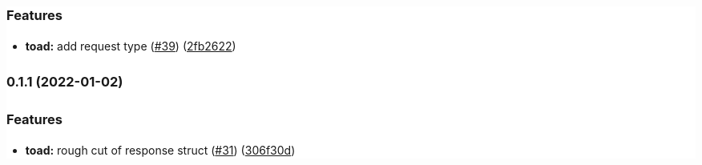 
### Features

* **toad:** add request type ([#39](https://github.com/clov-coffee/toad/issues/39)) ([2fb2622](https://github.com/clov-coffee/toad/commit/2fb262260f80455e3649f99d7be763015a269b2d))

### 0.1.1 (2022-01-02)


### Features

* **toad:** rough cut of response struct ([#31](https://github.com/clov-coffee/toad/issues/31)) ([306f30d](https://github.com/clov-coffee/toad/commit/306f30dbbb459cc7eae32db8b20f8d213dd23a2c))
